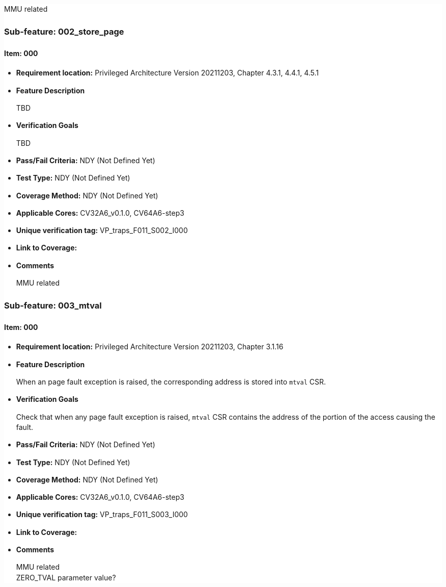   MMU related
### Sub-feature: 002_store_page

#### Item: 000

* **Requirement location:** Privileged Architecture Version 20211203, Chapter 4.3.1, 4.4.1, 4.5.1
* **Feature Description**
  
  TBD
* **Verification Goals**
  
  TBD
* **Pass/Fail Criteria:** NDY (Not Defined Yet)
* **Test Type:** NDY (Not Defined Yet)
* **Coverage Method:** NDY (Not Defined Yet)
* **Applicable Cores:** CV32A6_v0.1.0, CV64A6-step3
* **Unique verification tag:** VP_traps_F011_S002_I000
* **Link to Coverage:** 
* **Comments**
  
  MMU related
### Sub-feature: 003_mtval

#### Item: 000

* **Requirement location:** Privileged Architecture Version 20211203, Chapter 3.1.16
* **Feature Description**
  
  When an page fault exception is raised, the corresponding address is stored into `mtval` CSR.
* **Verification Goals**
  
  Check that when any page fault exception is raised, `mtval` CSR contains the address of the portion of the access causing the fault.
* **Pass/Fail Criteria:** NDY (Not Defined Yet)
* **Test Type:** NDY (Not Defined Yet)
* **Coverage Method:** NDY (Not Defined Yet)
* **Applicable Cores:** CV32A6_v0.1.0, CV64A6-step3
* **Unique verification tag:** VP_traps_F011_S003_I000
* **Link to Coverage:** 
* **Comments**
  
  MMU related  
  ZERO_TVAL parameter value?
